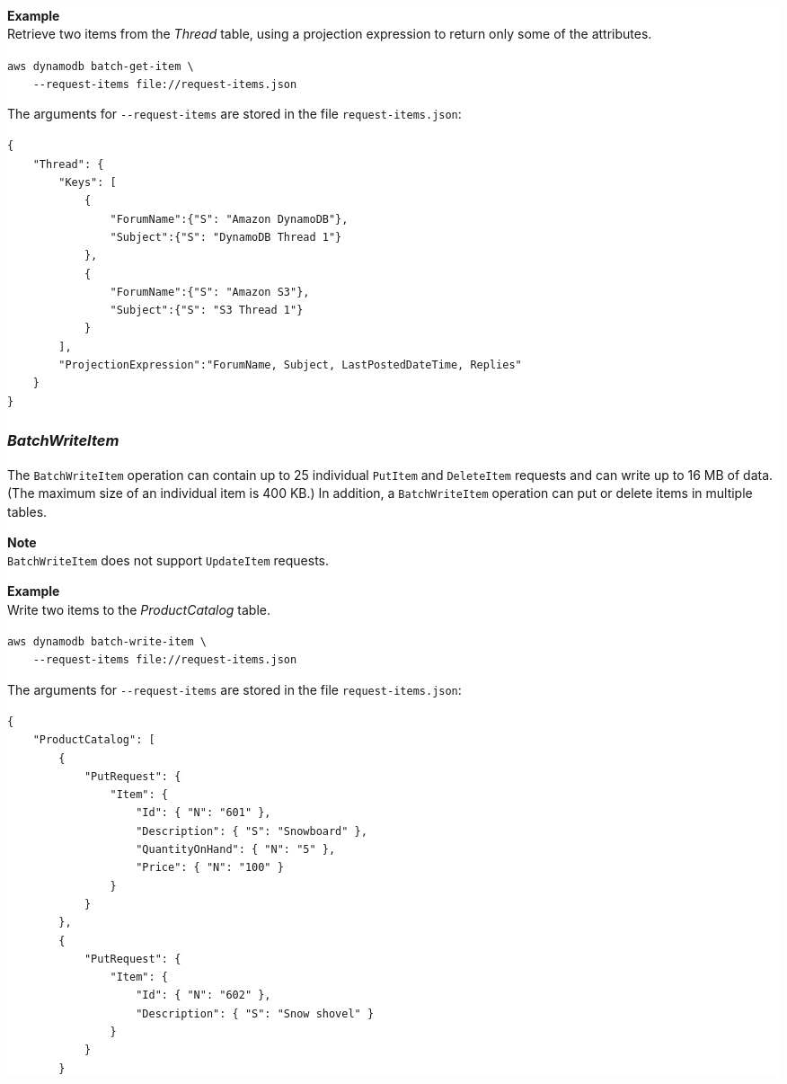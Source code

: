**Example**  
Retrieve two items from the *Thread* table, using a projection expression to return only some of the attributes\.  

```
aws dynamodb batch-get-item \
    --request-items file://request-items.json
```
The arguments for `--request-items` are stored in the file `request-items.json`:  

```
{   
    "Thread": { 
        "Keys": [
            {   
                "ForumName":{"S": "Amazon DynamoDB"},
                "Subject":{"S": "DynamoDB Thread 1"}
            },
            {   
                "ForumName":{"S": "Amazon S3"},
                "Subject":{"S": "S3 Thread 1"}
            }
        ],
        "ProjectionExpression":"ForumName, Subject, LastPostedDateTime, Replies"
    }
}
```

### *BatchWriteItem*<a name="WorkingWithItems.BatchOperations.BatchWriteItem"></a>

The `BatchWriteItem` operation can contain up to 25 individual `PutItem` and `DeleteItem` requests and can write up to 16 MB of data\. \(The maximum size of an individual item is 400 KB\.\) In addition, a `BatchWriteItem` operation can put or delete items in multiple tables\. 

**Note**  
`BatchWriteItem` does not support `UpdateItem` requests\.

**Example**  
Write two items to the *ProductCatalog* table\.  

```
aws dynamodb batch-write-item \
    --request-items file://request-items.json
```
The arguments for `--request-items` are stored in the file `request-items.json`:  

```
{
    "ProductCatalog": [
        {   
            "PutRequest": {
                "Item": { 
                    "Id": { "N": "601" },
                    "Description": { "S": "Snowboard" },
                    "QuantityOnHand": { "N": "5" },
                    "Price": { "N": "100" }
                }
            }
        },
        {
            "PutRequest": {
                "Item": { 
                    "Id": { "N": "602" }, 
                    "Description": { "S": "Snow shovel" }
                }
            }
        }
```